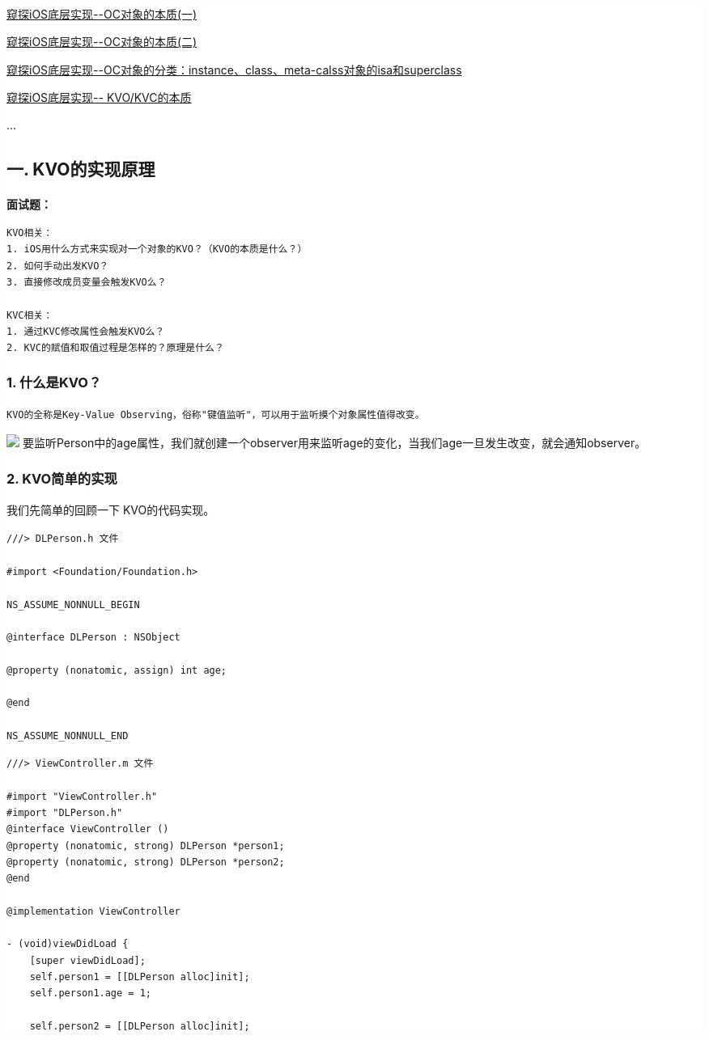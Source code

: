 [窥探iOS底层实现--OC对象的本质(一)](http://www.hsdian.cn/?p=200)

[窥探iOS底层实现--OC对象的本质(二)](http://www.hsdian.cn/?p=138)

[窥探iOS底层实现--OC对象的分类：instance、class、meta-calss对象的isa和superclass](http://www.hsdian.cn/?p=146)

[窥探iOS底层实现-- KVO/KVC的本质](https://juejin.im/post/5c2189dee51d454517589c8b)

...

## 一. KVO的实现原理
**面试题：**

    KVO相关：
    1. iOS用什么方式来实现对一个对象的KVO？（KVO的本质是什么？）
    2. 如何手动出发KVO？
    3. 直接修改成员变量会触发KVO么？
    
    KVC相关： 
    1. 通过KVC修改属性会触发KVO么？
    2. KVC的赋值和取值过程是怎样的？原理是什么？


### 1. 什么是KVO？
    KVO的全称是Key-Value Observing，俗称"键值监听"，可以用于监听摸个对象属性值得改变。

 


![](https://user-gold-cdn.xitu.io/2018/12/26/167e910c7b4d94ae?w=1524&h=376&f=png&s=36366)
要监听Person中的age属性，我们就创建一个observer用来监听age的变化，当我们age一旦发生改变，就会通知observer。

### 2. KVO简单的实现
我们先简单的回顾一下 KVO的代码实现。
```objc
///> DLPerson.h 文件

#import <Foundation/Foundation.h>

NS_ASSUME_NONNULL_BEGIN

@interface DLPerson : NSObject

@property (nonatomic, assign) int age;

@end

NS_ASSUME_NONNULL_END
```
```objc
///> ViewController.m 文件

#import "ViewController.h"
#import "DLPerson.h"
@interface ViewController ()
@property (nonatomic, strong) DLPerson *person1;
@property (nonatomic, strong) DLPerson *person2;
@end

@implementation ViewController

- (void)viewDidLoad {
    [super viewDidLoad];
    self.person1 = [[DLPerson alloc]init];
    self.person1.age = 1;
    
    self.person2 = [[DLPerson alloc]init];
```